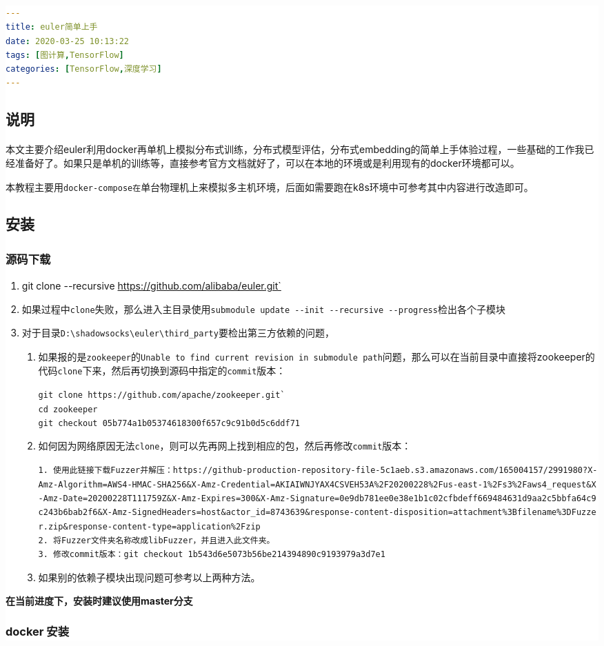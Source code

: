 ```yaml
---
title: euler简单上手
date: 2020-03-25 10:13:22
tags: [图计算,TensorFlow]
categories: [TensorFlow,深度学习]
---
```


## 说明

本文主要介绍euler利用docker再单机上模拟分布式训练，分布式模型评估，分布式embedding的简单上手体验过程，一些基础的工作我已经准备好了。如果只是单机的训练等，直接参考官方文档就好了，可以在本地的环境或是利用现有的docker环境都可以。

本教程主要用`docker-compose在`单台物理机上来模拟多主机环境，后面如需要跑在k8s环境中可参考其中内容进行改造即可。

## 安装

### 源码下载

1. git clone --recursive https://github.com/alibaba/euler.git`

2. 如果过程中`clone`失败，那么进入主目录使用`submodule update --init --recursive --progress`检出各个子模块

3. 对于目录`D:\shadowsocks\euler\third_party`要检出第三方依赖的问题，

   1. 如果报的是`zookeeper`的`Unable to find current revision in submodule path`问题，那么可以在当前目录中直接将zookeeper的代码`clone`下来，然后再切换到源码中指定的`commit`版本：

      ```
      git clone https://github.com/apache/zookeeper.git`
      cd zookeeper
      git checkout 05b774a1b05374618300f657c9c91b0d5c6ddf71
      ```

   2. 如何因为网络原因无法`clone`，则可以先再网上找到相应的包，然后再修改`commit`版本：

      ```
      1. 使用此链接下载Fuzzer并解压：https://github-production-repository-file-5c1aeb.s3.amazonaws.com/165004157/2991980?X-Amz-Algorithm=AWS4-HMAC-SHA256&X-Amz-Credential=AKIAIWNJYAX4CSVEH53A%2F20200228%2Fus-east-1%2Fs3%2Faws4_request&X-Amz-Date=20200228T111759Z&X-Amz-Expires=300&X-Amz-Signature=0e9db781ee0e38e1b1c02cfbdeff669484631d9aa2c5bbfa64c9c243b6bab2f6&X-Amz-SignedHeaders=host&actor_id=8743639&response-content-disposition=attachment%3Bfilename%3DFuzzer.zip&response-content-type=application%2Fzip
      2. 将Fuzzer文件夹名称改成libFuzzer，并且进入此文件夹。
      3. 修改commit版本：git checkout 1b543d6e5073b56be214394890c9193979a3d7e1
      ```

   3. 如果别的依赖子模块出现问题可参考以上两种方法。

**在当前进度下，安装时建议使用master分支**



### docker 安装 
